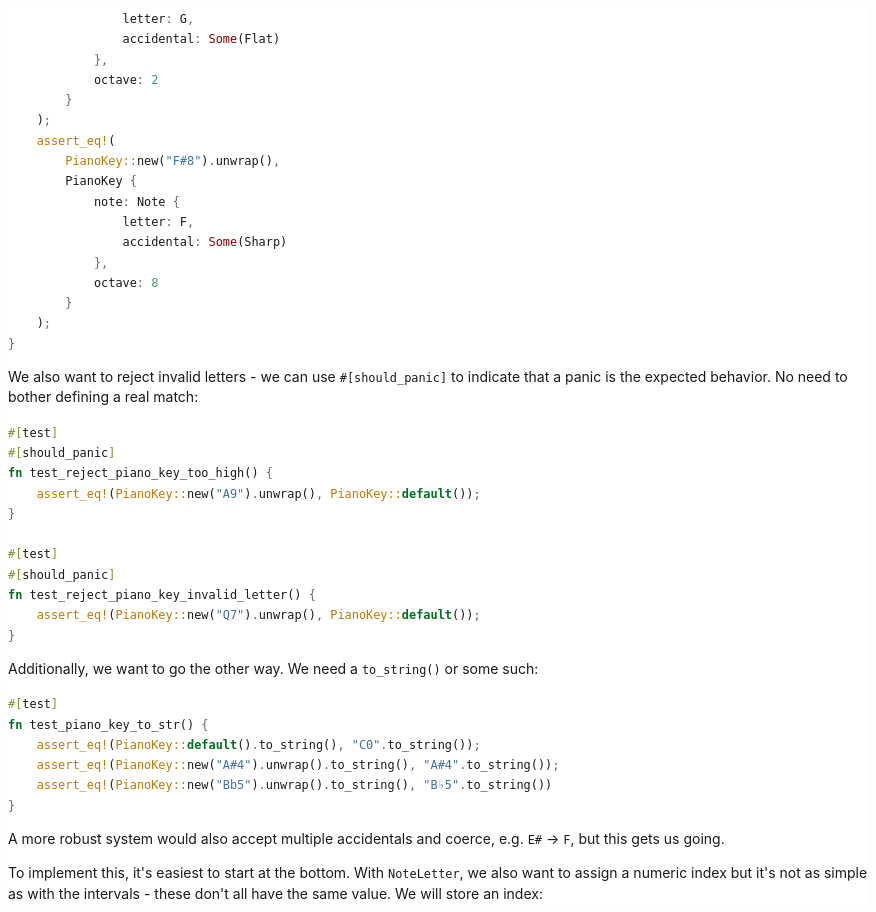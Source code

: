 ```rust
                letter: G,
                accidental: Some(Flat)
            },
            octave: 2
        }
    );
    assert_eq!(
        PianoKey::new("F#8").unwrap(),
        PianoKey {
            note: Note {
                letter: F,
                accidental: Some(Sharp)
            },
            octave: 8
        }
    );
}
```

We also want to reject invalid letters - we can use `#[should_panic]` to indicate that a panic is the expected behavior. No need to bother defining a real match:

```rust
#[test]
#[should_panic]
fn test_reject_piano_key_too_high() {
    assert_eq!(PianoKey::new("A9").unwrap(), PianoKey::default());
}

#[test]
#[should_panic]
fn test_reject_piano_key_invalid_letter() {
    assert_eq!(PianoKey::new("Q7").unwrap(), PianoKey::default());
}
```

Additionally, we want to go the other way. We need a `to_string()` or some such:

```rust
#[test]
fn test_piano_key_to_str() {
    assert_eq!(PianoKey::default().to_string(), "C0".to_string());
    assert_eq!(PianoKey::new("A#4").unwrap().to_string(), "A#4".to_string());
    assert_eq!(PianoKey::new("Bb5").unwrap().to_string(), "B♭5".to_string())
}
```

A more robust system would also accept multiple accidentals and coerce, e.g. `E#` -> `F`, but this gets us going.

To implement this, it's easiest to start at the bottom. With `NoteLetter`, we also want to assign a numeric index but it's not as simple as with the intervals - these don't all have the same value. We will store an index:
